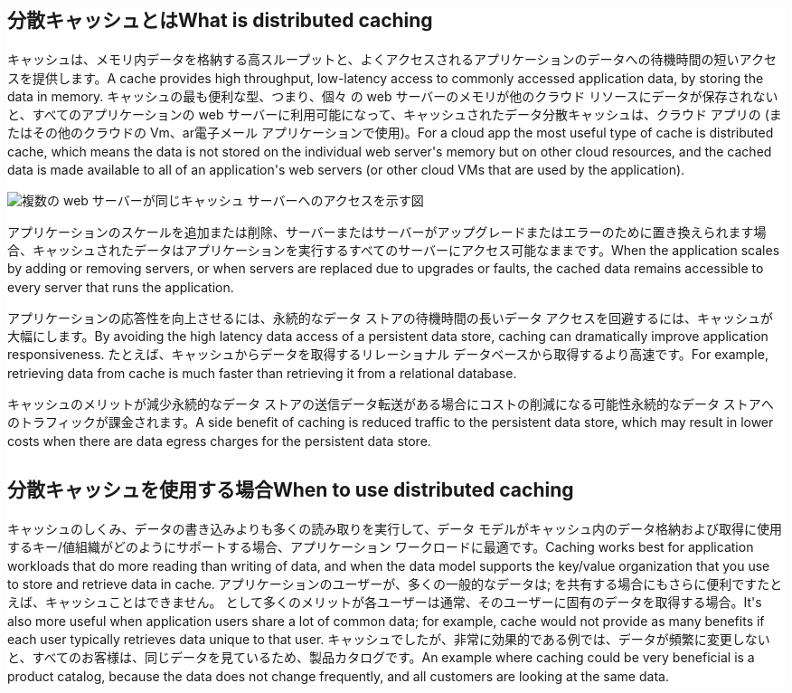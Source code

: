 ## <a name="what-is-distributed-caching"></a><span data-ttu-id="be4a9-112">分散キャッシュとは</span><span class="sxs-lookup"><span data-stu-id="be4a9-112">What is distributed caching</span></span>

<span data-ttu-id="be4a9-113">キャッシュは、メモリ内データを格納する高スループットと、よくアクセスされるアプリケーションのデータへの待機時間の短いアクセスを提供します。</span><span class="sxs-lookup"><span data-stu-id="be4a9-113">A cache provides high throughput, low-latency access to commonly accessed application data, by storing the data in memory.</span></span> <span data-ttu-id="be4a9-114">キャッシュの最も便利な型、つまり、個々 の web サーバーのメモリが他のクラウド リソースにデータが保存されないと、すべてのアプリケーションの web サーバーに利用可能になって、キャッシュされたデータ分散キャッシュは、クラウド アプリの (またはその他のクラウドの Vm、ar電子メール アプリケーションで使用)。</span><span class="sxs-lookup"><span data-stu-id="be4a9-114">For a cloud app the most useful type of cache is distributed cache, which means the data is not stored on the individual web server's memory but on other cloud resources, and the cached data is made available to all of an application's web servers (or other cloud VMs that are used by the application).</span></span>

![複数の web サーバーが同じキャッシュ サーバーへのアクセスを示す図](distributed-caching/_static/image1.png)

<span data-ttu-id="be4a9-116">アプリケーションのスケールを追加または削除、サーバーまたはサーバーがアップグレードまたはエラーのために置き換えられます場合、キャッシュされたデータはアプリケーションを実行するすべてのサーバーにアクセス可能なままです。</span><span class="sxs-lookup"><span data-stu-id="be4a9-116">When the application scales by adding or removing servers, or when servers are replaced due to upgrades or faults, the cached data remains accessible to every server that runs the application.</span></span>

<span data-ttu-id="be4a9-117">アプリケーションの応答性を向上させるには、永続的なデータ ストアの待機時間の長いデータ アクセスを回避するには、キャッシュが大幅にします。</span><span class="sxs-lookup"><span data-stu-id="be4a9-117">By avoiding the high latency data access of a persistent data store, caching can dramatically improve application responsiveness.</span></span> <span data-ttu-id="be4a9-118">たとえば、キャッシュからデータを取得するリレーショナル データベースから取得するより高速です。</span><span class="sxs-lookup"><span data-stu-id="be4a9-118">For example, retrieving data from cache is much faster than retrieving it from a relational database.</span></span>

<span data-ttu-id="be4a9-119">キャッシュのメリットが減少永続的なデータ ストアの送信データ転送がある場合にコストの削減になる可能性永続的なデータ ストアへのトラフィックが課金されます。</span><span class="sxs-lookup"><span data-stu-id="be4a9-119">A side benefit of caching is reduced traffic to the persistent data store, which may result in lower costs when there are data egress charges for the persistent data store.</span></span>

## <a name="when-to-use-distributed-caching"></a><span data-ttu-id="be4a9-120">分散キャッシュを使用する場合</span><span class="sxs-lookup"><span data-stu-id="be4a9-120">When to use distributed caching</span></span>

<span data-ttu-id="be4a9-121">キャッシュのしくみ、データの書き込みよりも多くの読み取りを実行して、データ モデルがキャッシュ内のデータ格納および取得に使用するキー/値組織がどのようにサポートする場合、アプリケーション ワークロードに最適です。</span><span class="sxs-lookup"><span data-stu-id="be4a9-121">Caching works best for application workloads that do more reading than writing of data, and when the data model supports the key/value organization that you use to store and retrieve data in cache.</span></span> <span data-ttu-id="be4a9-122">アプリケーションのユーザーが、多くの一般的なデータは; を共有する場合にもさらに便利ですたとえば、キャッシュことはできません。 として多くのメリットが各ユーザーは通常、そのユーザーに固有のデータを取得する場合。</span><span class="sxs-lookup"><span data-stu-id="be4a9-122">It's also more useful when application users share a lot of common data; for example, cache would not provide as many benefits if each user typically retrieves data unique to that user.</span></span> <span data-ttu-id="be4a9-123">キャッシュでしたが、非常に効果的である例では、データが頻繁に変更しないと、すべてのお客様は、同じデータを見ているため、製品カタログです。</span><span class="sxs-lookup"><span data-stu-id="be4a9-123">An example where caching could be very beneficial is a product catalog, because the data does not change frequently, and all customers are looking at the same data.</span></span>
